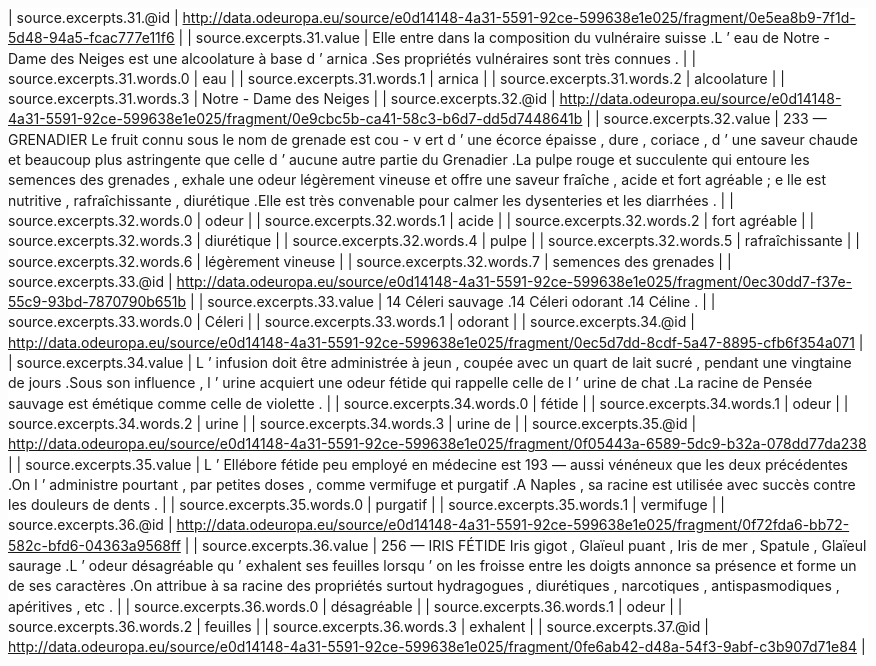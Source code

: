 | source.excerpts.31.@id | http://data.odeuropa.eu/source/e0d14148-4a31-5591-92ce-599638e1e025/fragment/0e5ea8b9-7f1d-5d48-94a5-fcac777e11f6 |
| source.excerpts.31.value | Elle entre dans la composition du vulnéraire suisse .L ’ eau de Notre - Dame des Neiges est une alcoolature à base d ’ arnica .Ses propriétés vulnéraires sont très connues . |
| source.excerpts.31.words.0 | eau |
| source.excerpts.31.words.1 | arnica |
| source.excerpts.31.words.2 | alcoolature |
| source.excerpts.31.words.3 | Notre - Dame des Neiges |
| source.excerpts.32.@id | http://data.odeuropa.eu/source/e0d14148-4a31-5591-92ce-599638e1e025/fragment/0e9cbc5b-ca41-58c3-b6d7-dd5d7448641b |
| source.excerpts.32.value | 233 — GRENADIER Le fruit connu sous le nom de grenade est cou - v ert d ’ une écorce épaisse , dure , coriace , d ’ une saveur chaude et beaucoup plus astringente que celle d ’ aucune autre partie du Grenadier .La pulpe rouge et succulente qui entoure les semences des grenades , exhale une odeur légèrement vineuse et offre une saveur fraîche , acide et fort agréable ; e lle est nutritive , rafraîchissante , diurétique .Elle est très convenable pour calmer les dysenteries et les diarrhées . |
| source.excerpts.32.words.0 | odeur |
| source.excerpts.32.words.1 | acide |
| source.excerpts.32.words.2 | fort agréable |
| source.excerpts.32.words.3 | diurétique |
| source.excerpts.32.words.4 | pulpe |
| source.excerpts.32.words.5 | rafraîchissante |
| source.excerpts.32.words.6 | légèrement vineuse |
| source.excerpts.32.words.7 | semences des grenades |
| source.excerpts.33.@id | http://data.odeuropa.eu/source/e0d14148-4a31-5591-92ce-599638e1e025/fragment/0ec30dd7-f37e-55c9-93bd-7870790b651b |
| source.excerpts.33.value | 14 Céleri sauvage .14 Céleri odorant .14 Céline . |
| source.excerpts.33.words.0 | Céleri |
| source.excerpts.33.words.1 | odorant |
| source.excerpts.34.@id | http://data.odeuropa.eu/source/e0d14148-4a31-5591-92ce-599638e1e025/fragment/0ec5d7dd-8cdf-5a47-8895-cfb6f354a071 |
| source.excerpts.34.value | L ’ infusion doit être administrée à jeun , coupée avec un quart de lait sucré , pendant une vingtaine de jours .Sous son influence , l ’ urine acquiert une odeur fétide qui rappelle celle de l ’ urine de chat .La racine de Pensée sauvage est émétique comme celle de violette . |
| source.excerpts.34.words.0 | fétide |
| source.excerpts.34.words.1 | odeur |
| source.excerpts.34.words.2 | urine |
| source.excerpts.34.words.3 | urine de |
| source.excerpts.35.@id | http://data.odeuropa.eu/source/e0d14148-4a31-5591-92ce-599638e1e025/fragment/0f05443a-6589-5dc9-b32a-078dd77da238 |
| source.excerpts.35.value | L ’ Ellébore fétide peu employé en médecine est 193 — aussi vénéneux que les deux précédentes .On l ’ administre pourtant , par petites doses , comme vermifuge et purgatif .A Naples , sa racine est utilisée avec succès contre les douleurs de dents . |
| source.excerpts.35.words.0 | purgatif |
| source.excerpts.35.words.1 | vermifuge |
| source.excerpts.36.@id | http://data.odeuropa.eu/source/e0d14148-4a31-5591-92ce-599638e1e025/fragment/0f72fda6-bb72-582c-bfd6-04363a9568ff |
| source.excerpts.36.value | 256 — IRIS FÉTIDE Iris gigot , Glaïeul puant , Iris de mer , Spatule , Glaïeul saurage .L ’ odeur désagréable qu ’ exhalent ses feuilles lorsqu ’ on les froisse entre les doigts annonce sa présence et forme un de ses caractères .On attribue à sa racine des propriétés surtout hydragogues , diurétiques , narcotiques , antispasmodiques , apéritives , etc . |
| source.excerpts.36.words.0 | désagréable |
| source.excerpts.36.words.1 | odeur |
| source.excerpts.36.words.2 | feuilles |
| source.excerpts.36.words.3 | exhalent |
| source.excerpts.37.@id | http://data.odeuropa.eu/source/e0d14148-4a31-5591-92ce-599638e1e025/fragment/0fe6ab42-d48a-54f3-9abf-c3b907d71e84 |